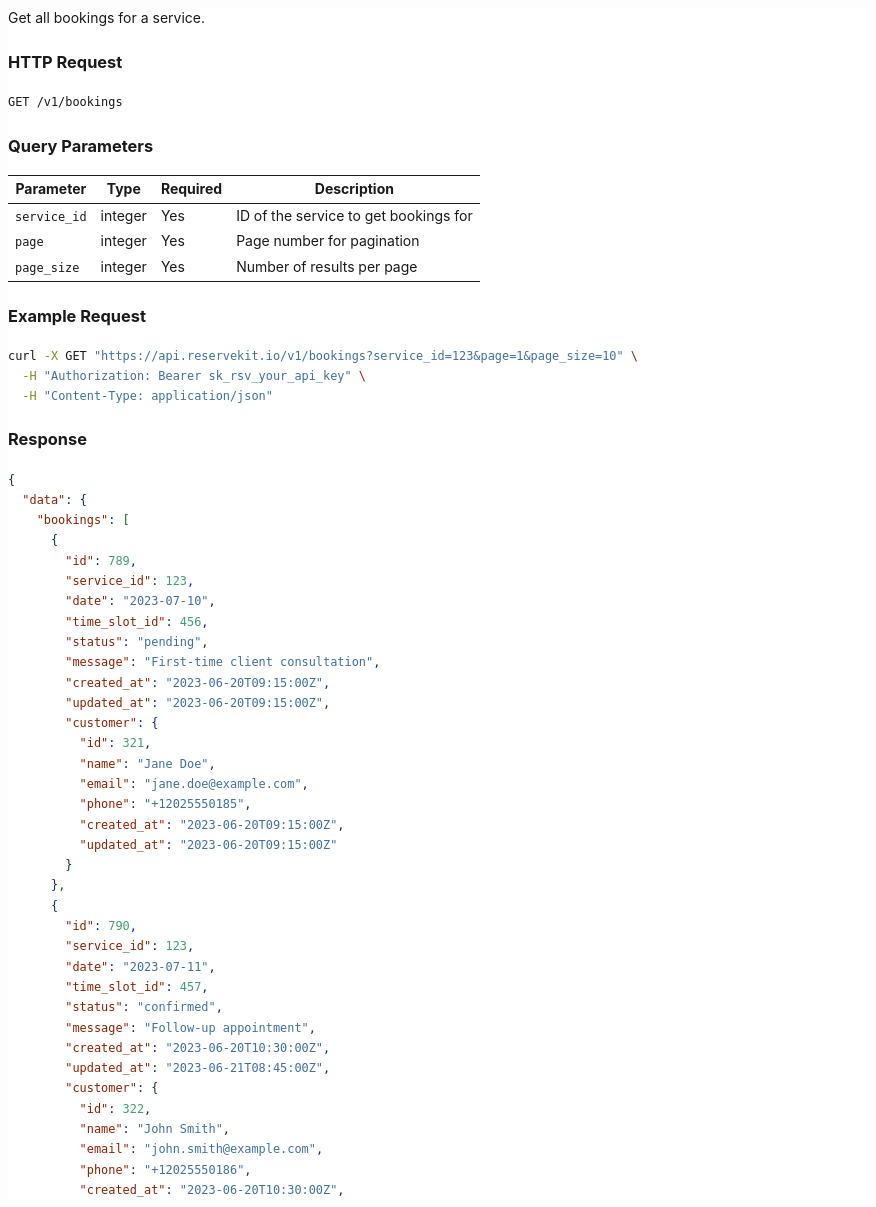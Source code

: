 Get all bookings for a service.

### HTTP Request

```http
GET /v1/bookings
```

### Query Parameters

| Parameter | Type | Required | Description |
|-----------|------|----------|-------------|
| `service_id` | integer | Yes | ID of the service to get bookings for |
| `page` | integer | Yes | Page number for pagination |
| `page_size` | integer | Yes | Number of results per page |

### Example Request

```bash
curl -X GET "https://api.reservekit.io/v1/bookings?service_id=123&page=1&page_size=10" \
  -H "Authorization: Bearer sk_rsv_your_api_key" \
  -H "Content-Type: application/json"
```

### Response

```json
{
  "data": {
    "bookings": [
      {
        "id": 789,
        "service_id": 123,
        "date": "2023-07-10",
        "time_slot_id": 456,
        "status": "pending",
        "message": "First-time client consultation",
        "created_at": "2023-06-20T09:15:00Z",
        "updated_at": "2023-06-20T09:15:00Z",
        "customer": {
          "id": 321,
          "name": "Jane Doe",
          "email": "jane.doe@example.com",
          "phone": "+12025550185",
          "created_at": "2023-06-20T09:15:00Z",
          "updated_at": "2023-06-20T09:15:00Z"
        }
      },
      {
        "id": 790,
        "service_id": 123,
        "date": "2023-07-11",
        "time_slot_id": 457,
        "status": "confirmed",
        "message": "Follow-up appointment",
        "created_at": "2023-06-20T10:30:00Z",
        "updated_at": "2023-06-21T08:45:00Z",
        "customer": {
          "id": 322,
          "name": "John Smith",
          "email": "john.smith@example.com",
          "phone": "+12025550186",
          "created_at": "2023-06-20T10:30:00Z",
```
